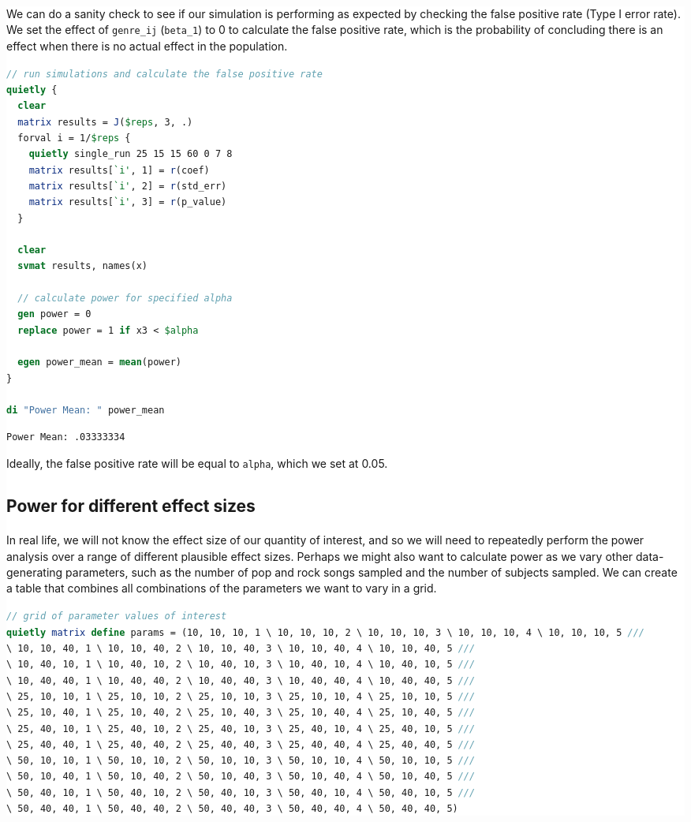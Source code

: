 We can do a sanity check to see if our simulation is performing as expected by checking the false positive rate (Type I error rate).
We set the effect of `genre_ij` (`beta_1`) to 0 to calculate the false positive rate,
which is the probability of concluding there is an effect when there is no actual effect in the population.


```stata
// run simulations and calculate the false positive rate
quietly {
  clear
  matrix results = J($reps, 3, .)
  forval i = 1/$reps {
  	quietly single_run 25 15 15 60 0 7 8
  	matrix results[`i', 1] = r(coef)
    matrix results[`i', 2] = r(std_err)
    matrix results[`i', 3] = r(p_value)
  }

  clear
  svmat results, names(x)

  // calculate power for specified alpha
  gen power = 0
  replace power = 1 if x3 < $alpha

  egen power_mean = mean(power)
}

di "Power Mean: " power_mean
```

```
Power Mean: .03333334
```

Ideally, the false positive rate will be equal to `alpha`, which we set at 0.05.

## Power for different effect sizes

In real life, we will not know the effect size of our quantity of interest,
and so we will need to repeatedly perform the power analysis over a range of different plausible effect sizes.
Perhaps we might also want to calculate power as we vary other data-generating parameters,
such as the number of pop and rock songs sampled and the number of subjects sampled.
We can create a table that combines all combinations of the parameters we want to vary in a grid.


```stata
// grid of parameter values of interest
quietly matrix define params = (10, 10, 10, 1 \ 10, 10, 10, 2 \ 10, 10, 10, 3 \ 10, 10, 10, 4 \ 10, 10, 10, 5 ///
\ 10, 10, 40, 1 \ 10, 10, 40, 2 \ 10, 10, 40, 3 \ 10, 10, 40, 4 \ 10, 10, 40, 5 ///
\ 10, 40, 10, 1 \ 10, 40, 10, 2 \ 10, 40, 10, 3 \ 10, 40, 10, 4 \ 10, 40, 10, 5 ///
\ 10, 40, 40, 1 \ 10, 40, 40, 2 \ 10, 40, 40, 3 \ 10, 40, 40, 4 \ 10, 40, 40, 5 ///
\ 25, 10, 10, 1 \ 25, 10, 10, 2 \ 25, 10, 10, 3 \ 25, 10, 10, 4 \ 25, 10, 10, 5 ///
\ 25, 10, 40, 1 \ 25, 10, 40, 2 \ 25, 10, 40, 3 \ 25, 10, 40, 4 \ 25, 10, 40, 5 ///
\ 25, 40, 10, 1 \ 25, 40, 10, 2 \ 25, 40, 10, 3 \ 25, 40, 10, 4 \ 25, 40, 10, 5 ///
\ 25, 40, 40, 1 \ 25, 40, 40, 2 \ 25, 40, 40, 3 \ 25, 40, 40, 4 \ 25, 40, 40, 5 ///
\ 50, 10, 10, 1 \ 50, 10, 10, 2 \ 50, 10, 10, 3 \ 50, 10, 10, 4 \ 50, 10, 10, 5 ///
\ 50, 10, 40, 1 \ 50, 10, 40, 2 \ 50, 10, 40, 3 \ 50, 10, 40, 4 \ 50, 10, 40, 5 ///
\ 50, 40, 10, 1 \ 50, 40, 10, 2 \ 50, 40, 10, 3 \ 50, 40, 10, 4 \ 50, 40, 10, 5 ///
\ 50, 40, 40, 1 \ 50, 40, 40, 2 \ 50, 40, 40, 3 \ 50, 40, 40, 4 \ 50, 40, 40, 5)
```
